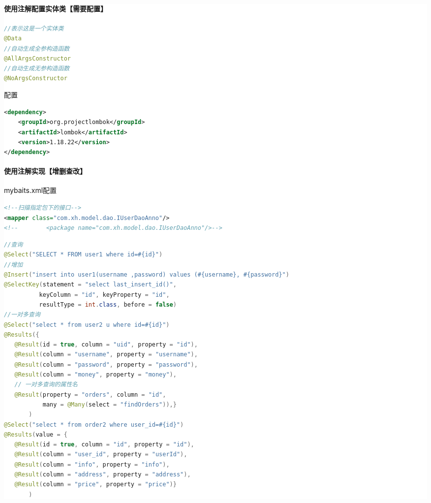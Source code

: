 

#### 使用注解配置实体类【需要配置】

```java
//表示这是一个实体类
@Data
//自动生成全参构造函数
@AllArgsConstructor
//自动生成无参构造函数
@NoArgsConstructor
```

配置

```xml
<dependency>
    <groupId>org.projectlombok</groupId>
    <artifactId>lombok</artifactId>
    <version>1.18.22</version>
</dependency>
```



#### 使用注解实现【增删查改】

mybaits.xml配置

```xml
<!--扫描指定包下的接口-->
<mapper class="com.xh.model.dao.IUserDaoAnno"/>
<!--        <package name="com.xh.model.dao.IUserDaoAnno"/>-->
```



 ```java
//查询
@Select("SELECT * FROM user1 where id=#{id}")
//增加
@Insert("insert into user1(username ,password) values (#{username}, #{password}")
@SelectKey(statement = "select last_insert_id()",
           keyColumn = "id", keyProperty = "id",
           resultType = int.class, before = false)
//一对多查询
@Select("select * from user2 u where id=#{id}")
@Results({
    @Result(id = true, column = "uid", property = "id"),
    @Result(column = "username", property = "username"),
    @Result(column = "password", property = "password"),
    @Result(column = "money", property = "money"),
    // 一对多查询的属性名
    @Result(property = "orders", column = "id",
            many = @Many(select = "findOrders")),}
        )
@Select("select * from order2 where user_id=#{id}")
@Results(value = {
    @Result(id = true, column = "id", property = "id"),
    @Result(column = "user_id", property = "userId"),
    @Result(column = "info", property = "info"),
    @Result(column = "address", property = "address"),
    @Result(column = "price", property = "price")}
        )
 ```
